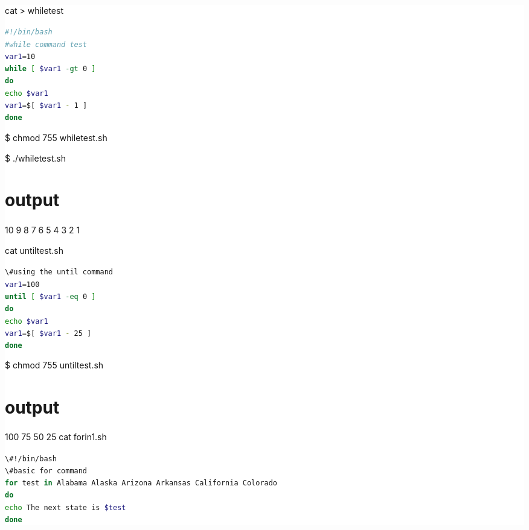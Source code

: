 cat > whiletest
```bash
#!/bin/bash
#while command test
var1=10
while [ $var1 -gt 0 ]
do
echo $var1
var1=$[ $var1 - 1 ]
done
```
$ chmod 755 whiletest.sh
 
$ ./whiletest.sh
 # output
 10
9
8
7
6
5
4
3
2
1
 
cat untiltest.sh 
```bash
\#using the until command
var1=100
until [ $var1 -eq 0 ]
do
echo $var1
var1=$[ $var1 - 25 ]
done
``` 
$ chmod 755 untiltest.sh
 # output  
 100
75
50
25
cat forin1.sh 
```bash
\#!/bin/bash
\#basic for command
for test in Alabama Alaska Arizona Arkansas California Colorado
do
echo The next state is $test
done
 ```
 